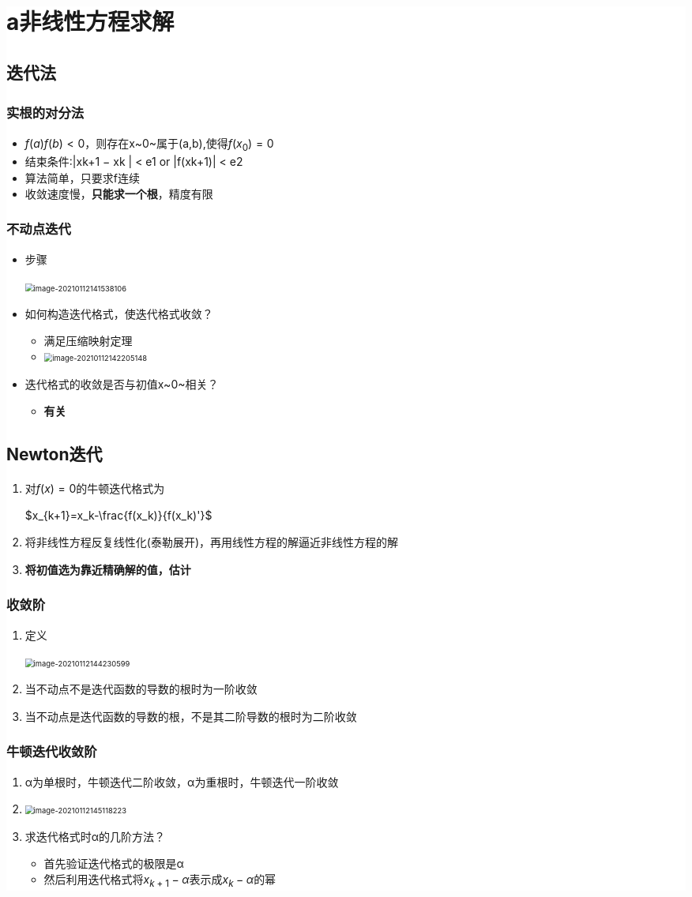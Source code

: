 # a非线性方程求解

## 迭代法

### 实根的对分法

* $f(a)f(b)<0$，则存在x~0~属于(a,b),使得$f(x_0)=0$
* 结束条件:|xk+1 − xk | < e1 or |f(xk+1)| < e2
* 算法简单，只要求f连续
* 收敛速度慢，**只能求一个根**，精度有限

### 不动点迭代

* 步骤

  <img src="C:\Users\asus\AppData\Roaming\Typora\typora-user-images\image-20210112141538106.png" alt="image-20210112141538106" style="zoom:67%;" />

* 如何构造迭代格式，使迭代格式收敛？

  * 满足压缩映射定理
  * <img src="C:\Users\asus\AppData\Roaming\Typora\typora-user-images\image-20210112142205148.png" alt="image-20210112142205148" style="zoom:67%;" />

* 迭代格式的收敛是否与初值x~0~相关？

  * **有关**

## Newton迭代

1. 对$f(x)=0$的牛顿迭代格式为

   $x_{k+1}=x_k-\frac{f(x_k)}{f(x_k)'}$

2. 将非线性方程反复线性化(泰勒展开)，再用线性方程的解逼近非线性方程的解

3. **将初值选为靠近精确解的值，估计**

### 收敛阶

1. 定义

   <img src="C:\Users\asus\AppData\Roaming\Typora\typora-user-images\image-20210112144230599.png" alt="image-20210112144230599" style="zoom:67%;" />
   
2. 当不动点不是迭代函数的导数的根时为一阶收敛

3. 当不动点是迭代函数的导数的根，不是其二阶导数的根时为二阶收敛

### 牛顿迭代收敛阶

1. α为单根时，牛顿迭代二阶收敛，α为重根时，牛顿迭代一阶收敛
2. <img src="C:\Users\asus\AppData\Roaming\Typora\typora-user-images\image-20210112145118223.png" alt="image-20210112145118223" style="zoom:67%;" />

3. 求迭代格式时α的几阶方法？
   * 首先验证迭代格式的极限是α
   * 然后利用迭代格式将$x_{k+1}-\alpha$表示成$x_{k}-\alpha$的幂

